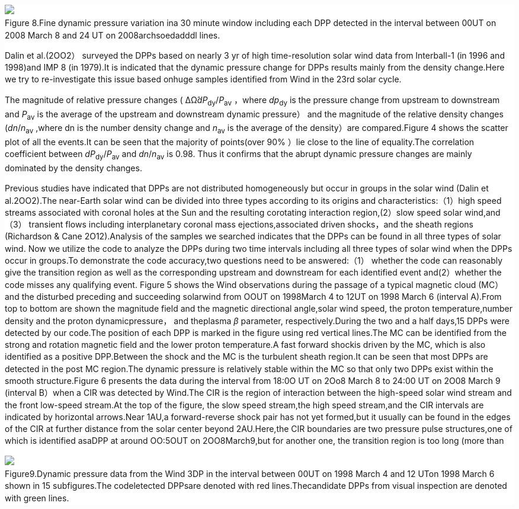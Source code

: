 ![](images/2b10e075484af656f28d8d034a06de1ddf4230eff5bf2ed5cde27a1f9d0c8163.jpg)  
Figure 8.Fine dynamic pressure variation ina 30 minute window including each DPP detected in the interval between $0 0 \mathrm { U T }$ on 2008 March 8 and $2 4 ~ \mathrm { U T }$ on 2008archsoedadddl lines.

Dalin et al.(2OO2） surveyed the DPPs based on nearly 3 yr of high time-resolution solar wind data from Interball-1 (in 1996 and 1998)and IMP 8 (in 1979).It is indicated that the dynamic pressure change for DPPs results mainly from the density change.Here we try to re-investigate this issue based onhuge samples identified from Wind in the 23rd solar cycle.

The magnitude of relative pressure changes ( $\mathrm { \Delta } \mathrm { \hat { \Omega } } d P _ { \mathrm { d y } } / P _ { \mathrm { a v } }$ ，where $d p _ { \mathrm { d y } }$ is the pressure change from upstream to downstream and $P _ { \mathrm { a v } }$ is the average of the upstream and downstream dynamic pressure） and the magnitude of the relative density changes $( d n / n _ { \mathrm { a v } }$ ,where dn is the number density change and $n _ { \mathrm { a v } }$ is the average of the density）are compared.Figure 4 shows the scatter plot of all the events.It can be seen that the majority of points(over $9 0 \%$ ）lie close to the line of equality.The correlation coefficient between $d P _ { \mathrm { d y } } / P _ { \mathrm { a v } }$ and $d n / n _ { \mathrm { a v } }$ is 0.98. Thus it confirms that the abrupt dynamic pressure changes are mainly dominated by the density changes.

Previous studies have indicated that DPPs are not distributed homogeneously but occur in groups in the solar wind (Dalin et al.2OO2).The near-Earth solar wind can be divided into three types according to its origins and characteristics:（1）high speed streams associated with coronal holes at the Sun and the resulting corotating interaction region,(2）slow speed solar wind,and（3） transient flows including interplanetary coronal mass ejections,associated driven shocks，and the sheath regions (Richardson & Cane 2O12).Analysis of the samples we searched indicates that the DPPs can be found in all three types of solar wind. Now we utilize the code to analyze the DPPs during two time intervals including all three types of solar wind when the DPPs occur in groups.To demonstrate the code accuracy,two questions need to be answered:（1） whether the code can reasonably give the transition region as well as the corresponding upstream and downstream for each identified event and(2）whether the code misses any qualifying event. Figure 5 shows the Wind observations during the passage of a typical magnetic cloud (MC）and the disturbed preceding and succeeding solarwind from OOUT on 1998March 4 to $1 2 \mathrm { U T }$ on 1998 March 6 (interval A).From top to bottom are shown the magnitude field and the magnetic directional angle,solar wind speed, the proton temperature,number density and the proton dynamicpressure， and theplasma $\beta$ parameter, respectively.During the two and a half days,15 DPPs were detected by our code.The position of each DPP is marked in the figure using red vertical lines.The MC can be identified from the strong and rotation magnetic field and the lower proton temperature.A fast forward shockis driven by the MC, which is also identified as a positive DPP.Between the shock and the MC is the turbulent sheath region.It can be seen that most DPPs are detected in the post MC region.The dynamic pressure is relatively stable within the MC so that only two DPPs exist within the smooth structure.Figure 6 presents the data during the interval from 18:0O UT on 2Oo8 March 8 to 24:00 UT on 2O08 March 9 (interval B）when a CIR was detected by Wind.The CIR is the region of interaction between the high-speed solar wind stream and the front low-speed stream.At the top of the figure, the slow speed stream,the high speed stream,and the CIR intervals are indicated by horizontal arrows.Near 1AU,a forward-reverse shock pair has not yet formed,but it usually can be found in the edges of the CIR at further distance from the solar center beyond 2AU.Here,the CIR boundaries are two pressure pulse structures,one of which is identified asaDPP at around OO:5OUT on 2OO8March9,but for another one, the transition region is too long (more than

![](images/7adc2628dda41451092d0e9b302b0a0ac593b3cb3dd1b7df0ab94f51c838b7b7.jpg)  
Figure9.Dynamic pressure data from the Wind 3DP in the interval between $0 0 \mathrm { U T }$ on 1998 March 4 and 12 UTon 1998 March 6 shown in 15 subfigures.The codeletected DPPsare denoted with red lines.Thecandidate DPPs from visual inspection are denoted with green lines.
